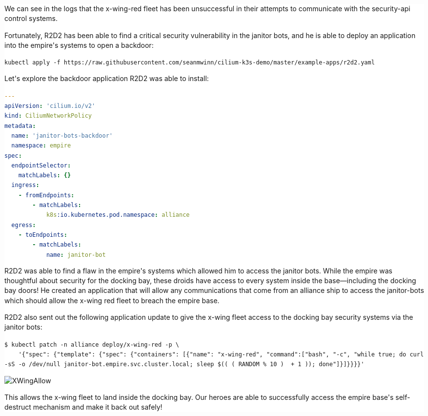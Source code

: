 We can see in the logs that the x-wing-red fleet has been unsuccessful in their
attempts to communicate with the security-api control systems.

Fortunately, R2D2 has been able to find a critical security vulnerability in
the janitor bots, and he is able to deploy an application into the empire's
systems to open a backdoor:

```shell-session
kubectl apply -f https://raw.githubusercontent.com/seanmwinn/cilium-k3s-demo/master/example-apps/r2d2.yaml
```

Let's explore the backdoor application R2D2 was able to install:

```yaml
---
apiVersion: 'cilium.io/v2'
kind: CiliumNetworkPolicy
metadata:
  name: 'janitor-bots-backdoor'
  namespace: empire
spec:
  endpointSelector:
    matchLabels: {}
  ingress:
    - fromEndpoints:
        - matchLabels:
            k8s:io.kubernetes.pod.namespace: alliance
  egress:
    - toEndpoints:
        - matchLabels:
            name: janitor-bot
```

R2D2 was able to find a flaw in the empire's systems which allowed him to access
the janitor bots. While the empire was thoughtful about security for the docking
bay, these droids have access to every system inside the base—including the
docking bay doors! He created an application that will allow any communications
that come from an alliance ship to access the janitor-bots which should allow
the x-wing red fleet to breach the empire base.

R2D2 also sent out the following application update to give the x-wing
fleet access to the docking bay security systems via the janitor bots:

```shell-session
$ kubectl patch -n alliance deploy/x-wing-red -p \
    '{"spec": {"template": {"spec": {"containers": [{"name": "x-wing-red", "command":["bash", "-c", "while true; do curl -sS -o /dev/null janitor-bot.empire.svc.cluster.local; sleep $(( ( RANDOM % 10 )  + 1 )); done"]}]}}}}'
```

![XWingAllow](xwing-allowed.png)

This allows the x-wing fleet to land inside the docking bay. Our heroes are able
to successfully access the empire base's self-destruct mechanism and make it
back out safely!

